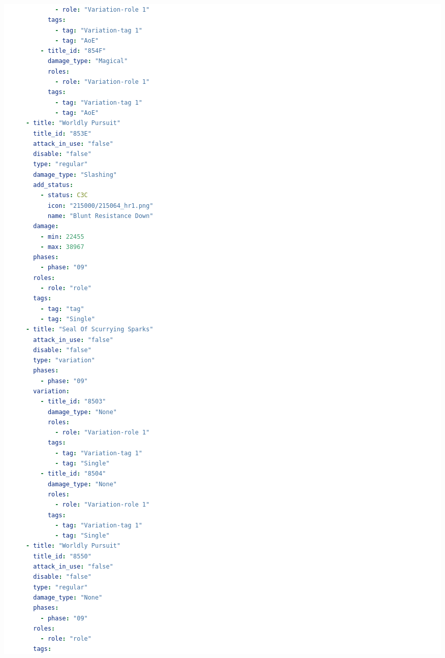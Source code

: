 ```yaml
              - role: "Variation-role 1"
            tags:
              - tag: "Variation-tag 1"
              - tag: "AoE"
          - title_id: "854F"
            damage_type: "Magical"
            roles:
              - role: "Variation-role 1"
            tags:
              - tag: "Variation-tag 1"
              - tag: "AoE"
      - title: "Worldly Pursuit"
        title_id: "853E"
        attack_in_use: "false"
        disable: "false"
        type: "regular"
        damage_type: "Slashing"
        add_status:
          - status: C3C
            icon: "215000/215064_hr1.png"
            name: "Blunt Resistance Down"
        damage:
          - min: 22455
          - max: 38967
        phases:
          - phase: "09"
        roles:
          - role: "role"
        tags:
          - tag: "tag"
          - tag: "Single"
      - title: "Seal Of Scurrying Sparks"
        attack_in_use: "false"
        disable: "false"
        type: "variation"
        phases:
          - phase: "09"
        variation:
          - title_id: "8503"
            damage_type: "None"
            roles:
              - role: "Variation-role 1"
            tags:
              - tag: "Variation-tag 1"
              - tag: "Single"
          - title_id: "8504"
            damage_type: "None"
            roles:
              - role: "Variation-role 1"
            tags:
              - tag: "Variation-tag 1"
              - tag: "Single"
      - title: "Worldly Pursuit"
        title_id: "8550"
        attack_in_use: "false"
        disable: "false"
        type: "regular"
        damage_type: "None"
        phases:
          - phase: "09"
        roles:
          - role: "role"
        tags:
```